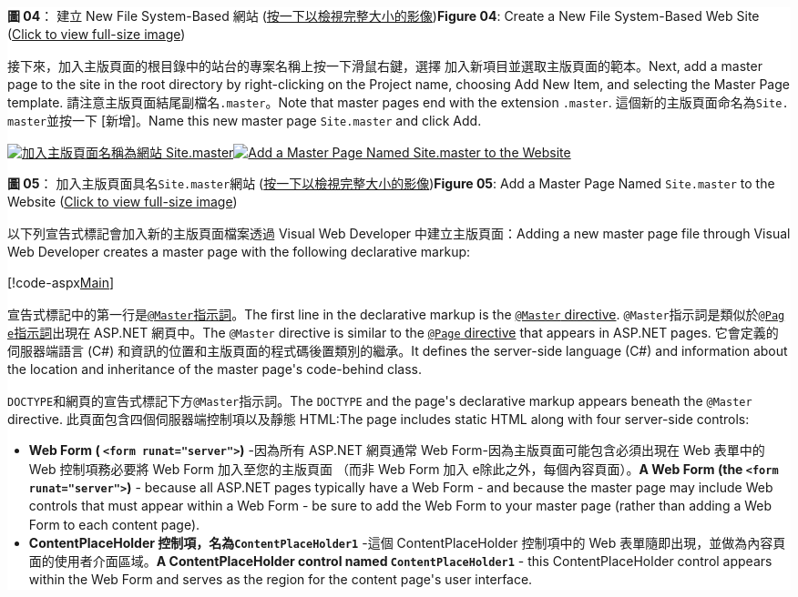 <span data-ttu-id="bfaf9-191">**圖 04**： 建立 New File System-Based 網站 ([按一下以檢視完整大小的影像](creating-a-site-wide-layout-using-master-pages-cs/_static/image10.png))</span><span class="sxs-lookup"><span data-stu-id="bfaf9-191">**Figure 04**: Create a New File System-Based Web Site  ([Click to view full-size image](creating-a-site-wide-layout-using-master-pages-cs/_static/image10.png))</span></span>


<span data-ttu-id="bfaf9-192">接下來，加入主版頁面的根目錄中的站台的專案名稱上按一下滑鼠右鍵，選擇 加入新項目並選取主版頁面的範本。</span><span class="sxs-lookup"><span data-stu-id="bfaf9-192">Next, add a master page to the site in the root directory by right-clicking on the Project name, choosing Add New Item, and selecting the Master Page template.</span></span> <span data-ttu-id="bfaf9-193">請注意主版頁面結尾副檔名`.master`。</span><span class="sxs-lookup"><span data-stu-id="bfaf9-193">Note that master pages end with the extension `.master`.</span></span> <span data-ttu-id="bfaf9-194">這個新的主版頁面命名為`Site.master`並按一下 [新增]。</span><span class="sxs-lookup"><span data-stu-id="bfaf9-194">Name this new master page `Site.master` and click Add.</span></span>


<span data-ttu-id="bfaf9-195">[![加入主版頁面名稱為網站 Site.master](creating-a-site-wide-layout-using-master-pages-cs/_static/image12.png)](creating-a-site-wide-layout-using-master-pages-cs/_static/image11.png)</span><span class="sxs-lookup"><span data-stu-id="bfaf9-195">[![Add a Master Page Named Site.master to the Website](creating-a-site-wide-layout-using-master-pages-cs/_static/image12.png)](creating-a-site-wide-layout-using-master-pages-cs/_static/image11.png)</span></span>

<span data-ttu-id="bfaf9-196">**圖 05**： 加入主版頁面具名`Site.master`網站 ([按一下以檢視完整大小的影像](creating-a-site-wide-layout-using-master-pages-cs/_static/image13.png))</span><span class="sxs-lookup"><span data-stu-id="bfaf9-196">**Figure 05**: Add a Master Page Named `Site.master` to the Website ([Click to view full-size image](creating-a-site-wide-layout-using-master-pages-cs/_static/image13.png))</span></span>


<span data-ttu-id="bfaf9-197">以下列宣告式標記會加入新的主版頁面檔案透過 Visual Web Developer 中建立主版頁面：</span><span class="sxs-lookup"><span data-stu-id="bfaf9-197">Adding a new master page file through Visual Web Developer creates a master page with the following declarative markup:</span></span>

[!code-aspx[Main](creating-a-site-wide-layout-using-master-pages-cs/samples/sample1.aspx)]

<span data-ttu-id="bfaf9-198">宣告式標記中的第一行是[`@Master`指示詞](https://msdn.microsoft.com/en-us/library/ms228176.aspx)。</span><span class="sxs-lookup"><span data-stu-id="bfaf9-198">The first line in the declarative markup is the [`@Master` directive](https://msdn.microsoft.com/en-us/library/ms228176.aspx).</span></span> <span data-ttu-id="bfaf9-199">`@Master`指示詞是類似於[`@Page`指示詞](https://msdn.microsoft.com/en-us/library/ydy4x04a.aspx)出現在 ASP.NET 網頁中。</span><span class="sxs-lookup"><span data-stu-id="bfaf9-199">The `@Master` directive is similar to the [`@Page` directive](https://msdn.microsoft.com/en-us/library/ydy4x04a.aspx) that appears in ASP.NET pages.</span></span> <span data-ttu-id="bfaf9-200">它會定義的伺服器端語言 (C#) 和資訊的位置和主版頁面的程式碼後置類別的繼承。</span><span class="sxs-lookup"><span data-stu-id="bfaf9-200">It defines the server-side language (C#) and information about the location and inheritance of the master page's code-behind class.</span></span>

<span data-ttu-id="bfaf9-201">`DOCTYPE`和網頁的宣告式標記下方`@Master`指示詞。</span><span class="sxs-lookup"><span data-stu-id="bfaf9-201">The `DOCTYPE` and the page's declarative markup appears beneath the `@Master` directive.</span></span> <span data-ttu-id="bfaf9-202">此頁面包含四個伺服器端控制項以及靜態 HTML:</span><span class="sxs-lookup"><span data-stu-id="bfaf9-202">The page includes static HTML along with four server-side controls:</span></span>

- <span data-ttu-id="bfaf9-203">**Web Form ( `<form runat="server">`)** -因為所有 ASP.NET 網頁通常 Web Form-因為主版頁面可能包含必須出現在 Web 表單中的 Web 控制項務必要將 Web Form 加入至您的主版頁面 （而非 Web Form 加入 e除此之外，每個內容頁面）。</span><span class="sxs-lookup"><span data-stu-id="bfaf9-203">**A Web Form (the `<form runat="server">`)** - because all ASP.NET pages typically have a Web Form - and because the master page may include Web controls that must appear within a Web Form - be sure to add the Web Form to your master page (rather than adding a Web Form to each content page).</span></span>
- <span data-ttu-id="bfaf9-204">**ContentPlaceHolder 控制項，名為`ContentPlaceHolder1`**  -這個 ContentPlaceHolder 控制項中的 Web 表單隨即出現，並做為內容頁面的使用者介面區域。</span><span class="sxs-lookup"><span data-stu-id="bfaf9-204">**A ContentPlaceHolder control named `ContentPlaceHolder1`** - this ContentPlaceHolder control appears within the Web Form and serves as the region for the content page's user interface.</span></span>